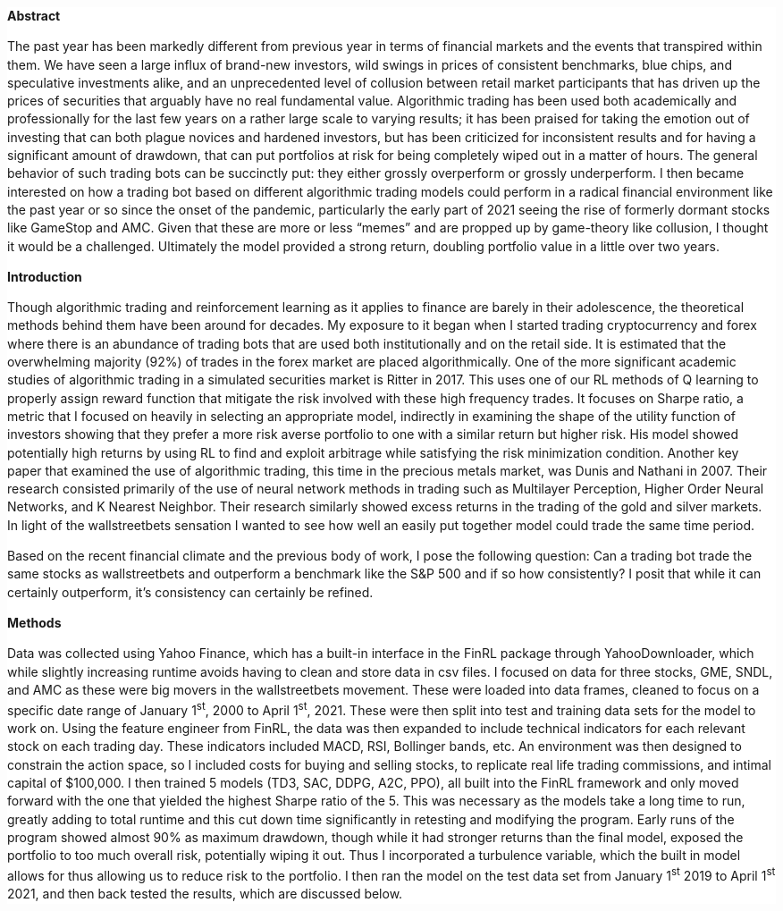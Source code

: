 **Abstract**

The past year has been markedly different from previous year in terms of financial markets and the events that transpired within them. We have seen a large influx of brand-new investors, wild swings in prices of consistent benchmarks, blue chips, and speculative investments alike, and an unprecedented level of collusion between retail market participants that has driven up the prices of securities that arguably have no real fundamental value. Algorithmic trading has been used both academically and professionally for the last few years on a rather large scale to varying results; it has been praised for taking the emotion out of investing that can both plague novices and hardened investors, but has been criticized for inconsistent results and for having a significant amount of drawdown, that can put portfolios at risk for being completely wiped out in a matter of hours. The general behavior of such trading bots can be succinctly put: they either grossly overperform or grossly underperform. I then became interested on how a trading bot based on different algorithmic trading models could perform in a radical financial environment like the past year or so since the onset of the pandemic, particularly the early part of 2021 seeing the rise of formerly dormant stocks like GameStop and AMC. Given that these are more or less “memes” and are propped up by game-theory like collusion, I thought it would be a challenged. Ultimately the model provided a strong return, doubling portfolio value in a little over two years.


**Introduction**

Though algorithmic trading and reinforcement learning as it applies to finance are barely in their adolescence, the theoretical methods behind them have been around for decades. My exposure to it began when I started trading cryptocurrency and forex where there is an abundance of trading bots that are used both institutionally and on the retail side. It is estimated that the overwhelming majority (92%) of trades in the forex market are placed algorithmically. One of the more significant academic studies of algorithmic trading in a simulated securities market is Ritter in 2017. This uses one of our RL methods of Q learning to properly assign reward function that mitigate the risk involved with these high frequency trades. It focuses on Sharpe ratio, a metric that I focused on heavily in selecting an appropriate model, indirectly in examining the shape of the utility function of investors showing that they prefer a more risk averse portfolio to one with a similar return but higher risk. His model showed potentially high returns by using RL to find and exploit arbitrage while satisfying the risk minimization condition. Another key paper that examined the use of algorithmic trading, this time in the precious metals market, was Dunis and Nathani in 2007. Their research consisted primarily of the use of neural network methods in trading such as Multilayer Perception, Higher Order Neural Networks, and K Nearest Neighbor. Their research similarly showed excess returns in the trading of the gold and silver markets. In light of the wallstreetbets sensation I wanted to see how well an easily put together model could trade the same time period.

Based on the recent financial climate and the previous body of work, I pose the following question: Can a trading bot trade the same stocks as wallstreetbets and outperform a benchmark like the S&P 500 and if so how consistently? I posit that while it can certainly outperform, it’s consistency can certainly be refined.

**Methods**

Data was collected using Yahoo Finance, which has a built-in interface in the FinRL package through YahooDownloader, which while slightly increasing runtime avoids having to clean and store data in csv files. I focused on data for three stocks, GME, SNDL, and AMC as these were big movers in the wallstreetbets movement. These were loaded into data frames, cleaned to focus on a specific date range of January 1<sup>st</sup>, 2000 to April 1<sup>st</sup>, 2021. These were then split into test and training data sets for the model to work on. Using the feature engineer from FinRL, the data was then expanded to include technical indicators for each relevant stock on each trading day. These indicators included MACD, RSI, Bollinger bands, etc. An environment was then designed to constrain the action space, so I included costs for buying and selling stocks, to replicate real life trading commissions, and intimal capital of $100,000. I then trained 5 models (TD3, SAC, DDPG, A2C, PPO), all built into the FinRL framework and only moved forward with the one that yielded the highest Sharpe ratio of the 5. This was necessary as the models take a long time to run, greatly adding to total runtime and this cut down time significantly in retesting and modifying the program. Early runs of the program showed almost 90% as maximum drawdown, though while it had stronger returns than the final model, exposed the portfolio to too much overall risk, potentially wiping it out. Thus I incorporated a turbulence variable, which the built in model allows for thus allowing us to reduce risk to the portfolio. I then ran the model on the test data set from January 1<sup>st</sup> 2019 to April 1<sup>st</sup> 2021, and then back tested the results, which are discussed below.
